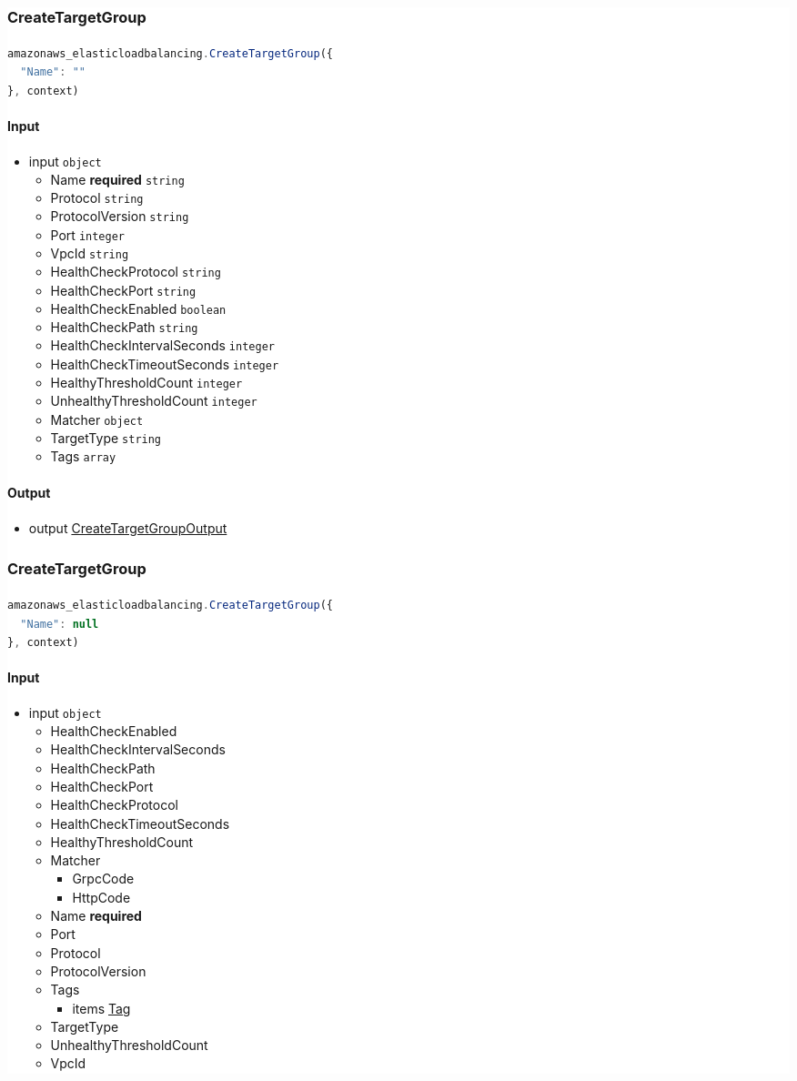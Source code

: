 ### CreateTargetGroup



```js
amazonaws_elasticloadbalancing.CreateTargetGroup({
  "Name": ""
}, context)
```

#### Input
* input `object`
  * Name **required** `string`
  * Protocol `string`
  * ProtocolVersion `string`
  * Port `integer`
  * VpcId `string`
  * HealthCheckProtocol `string`
  * HealthCheckPort `string`
  * HealthCheckEnabled `boolean`
  * HealthCheckPath `string`
  * HealthCheckIntervalSeconds `integer`
  * HealthCheckTimeoutSeconds `integer`
  * HealthyThresholdCount `integer`
  * UnhealthyThresholdCount `integer`
  * Matcher `object`
  * TargetType `string`
  * Tags `array`

#### Output
* output [CreateTargetGroupOutput](#createtargetgroupoutput)

### CreateTargetGroup



```js
amazonaws_elasticloadbalancing.CreateTargetGroup({
  "Name": null
}, context)
```

#### Input
* input `object`
  * HealthCheckEnabled
  * HealthCheckIntervalSeconds
  * HealthCheckPath
  * HealthCheckPort
  * HealthCheckProtocol
  * HealthCheckTimeoutSeconds
  * HealthyThresholdCount
  * Matcher
    * GrpcCode
    * HttpCode
  * Name **required**
  * Port
  * Protocol
  * ProtocolVersion
  * Tags
    * items [Tag](#tag)
  * TargetType
  * UnhealthyThresholdCount
  * VpcId
